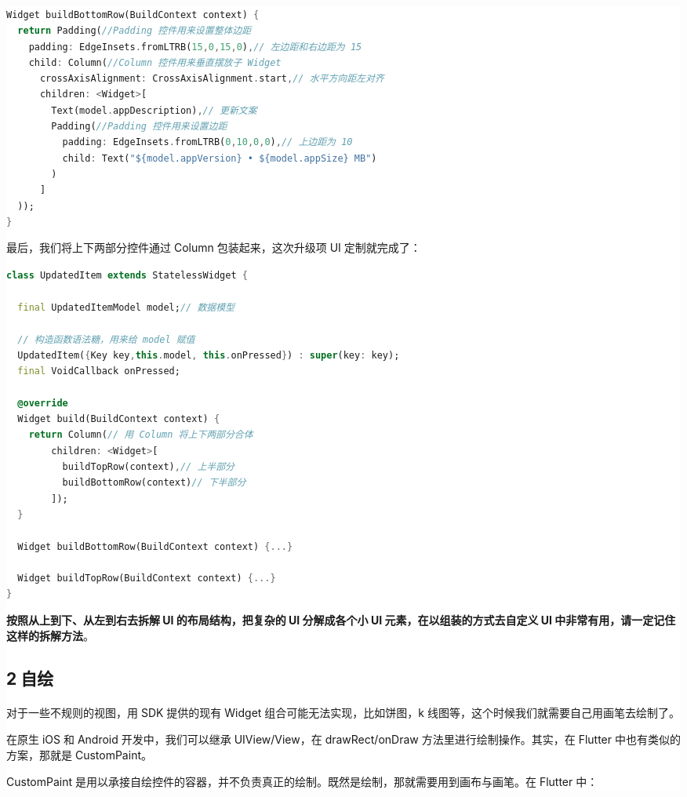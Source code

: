 ```dart
Widget buildBottomRow(BuildContext context) {
  return Padding(//Padding 控件用来设置整体边距
    padding: EdgeInsets.fromLTRB(15,0,15,0),// 左边距和右边距为 15
    child: Column(//Column 控件用来垂直摆放子 Widget
      crossAxisAlignment: CrossAxisAlignment.start,// 水平方向距左对齐
      children: <Widget>[
        Text(model.appDescription),// 更新文案
        Padding(//Padding 控件用来设置边距
          padding: EdgeInsets.fromLTRB(0,10,0,0),// 上边距为 10
          child: Text("${model.appVersion} • ${model.appSize} MB")
        )
      ]
  ));
}
```

最后，我们将上下两部分控件通过 Column 包装起来，这次升级项 UI 定制就完成了：

```dart
class UpdatedItem extends StatelessWidget {

  final UpdatedItemModel model;// 数据模型

  // 构造函数语法糖，用来给 model 赋值
  UpdatedItem({Key key,this.model, this.onPressed}) : super(key: key);
  final VoidCallback onPressed;

  @override
  Widget build(BuildContext context) {
    return Column(// 用 Column 将上下两部分合体
        children: <Widget>[
          buildTopRow(context),// 上半部分
          buildBottomRow(context)// 下半部分
        ]);
  }

  Widget buildBottomRow(BuildContext context) {...}

  Widget buildTopRow(BuildContext context) {...}
}
```

**按照从上到下、从左到右去拆解 UI 的布局结构，把复杂的 UI 分解成各个小 UI 元素，在以组装的方式去自定义 UI 中非常有用，请一定记住这样的拆解方法**。

## 2 自绘

对于一些不规则的视图，用 SDK 提供的现有 Widget 组合可能无法实现，比如饼图，k 线图等，这个时候我们就需要自己用画笔去绘制了。

在原生 iOS 和 Android 开发中，我们可以继承 UIView/View，在 drawRect/onDraw 方法里进行绘制操作。其实，在 Flutter 中也有类似的方案，那就是 CustomPaint。

CustomPaint 是用以承接自绘控件的容器，并不负责真正的绘制。既然是绘制，那就需要用到画布与画笔。在 Flutter 中：
